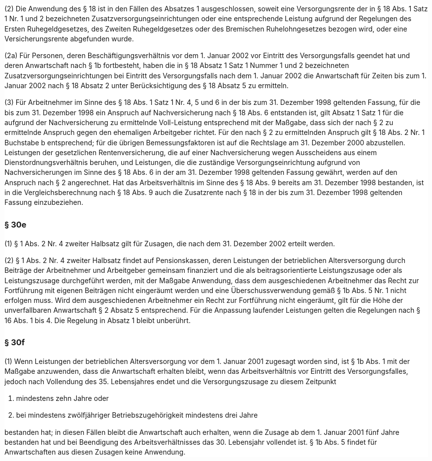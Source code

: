 (2) Die Anwendung des § 18 ist in den Fällen des Absatzes 1 ausgeschlossen, soweit eine Versorgungsrente der in § 18 Abs. 1 Satz 1 Nr. 1 und 2 bezeichneten Zusatzversorgungseinrichtungen oder eine entsprechende Leistung aufgrund der Regelungen des Ersten Ruhegeldgesetzes, des Zweiten Ruhegeldgesetzes oder des Bremischen Ruhelohngesetzes bezogen wird, oder eine Versicherungsrente abgefunden wurde.

(2a) Für Personen, deren Beschäftigungsverhältnis vor dem 1. Januar 2002 vor Eintritt des Versorgungsfalls geendet hat und deren Anwartschaft nach § 1b fortbesteht, haben die in § 18 Absatz 1 Satz 1 Nummer 1 und 2 bezeichneten Zusatzversorgungseinrichtungen bei Eintritt des Versorgungsfalls nach dem 1. Januar 2002 die Anwartschaft für Zeiten bis zum 1. Januar 2002 nach § 18 Absatz 2 unter Berücksichtigung des § 18 Absatz 5 zu ermitteln.

(3) Für Arbeitnehmer im Sinne des § 18 Abs. 1 Satz 1 Nr. 4, 5 und 6 in der bis zum 31. Dezember 1998 geltenden Fassung, für die bis zum 31. Dezember 1998 ein Anspruch auf Nachversicherung nach § 18 Abs. 6 entstanden ist, gilt Absatz 1 Satz 1 für die aufgrund der Nachversicherung zu ermittelnde Voll-Leistung entsprechend mit der Maßgabe, dass sich der nach § 2 zu ermittelnde Anspruch gegen den ehemaligen Arbeitgeber richtet. Für den nach § 2 zu ermittelnden Anspruch gilt § 18 Abs. 2 Nr. 1 Buchstabe b entsprechend; für die übrigen Bemessungsfaktoren ist auf die Rechtslage am 31. Dezember 2000 abzustellen. Leistungen der gesetzlichen Rentenversicherung, die auf einer Nachversicherung wegen Ausscheidens aus einem Dienstordnungsverhältnis beruhen, und Leistungen, die die zuständige Versorgungseinrichtung aufgrund von Nachversicherungen im Sinne des § 18 Abs. 6 in der am 31. Dezember 1998 geltenden Fassung gewährt, werden auf den Anspruch nach § 2 angerechnet. Hat das Arbeitsverhältnis im Sinne des § 18 Abs. 9 bereits am 31. Dezember 1998 bestanden, ist in die Vergleichsberechnung nach § 18 Abs. 9 auch die Zusatzrente nach § 18 in der bis zum 31. Dezember 1998 geltenden Fassung einzubeziehen.


### § 30e

(1) § 1 Abs. 2 Nr. 4 zweiter Halbsatz gilt für Zusagen, die nach dem 31. Dezember 2002 erteilt werden.

(2) § 1 Abs. 2 Nr. 4 zweiter Halbsatz findet auf Pensionskassen, deren Leistungen der betrieblichen Altersversorgung durch Beiträge der Arbeitnehmer und Arbeitgeber gemeinsam finanziert und die als beitragsorientierte Leistungszusage oder als Leistungszusage durchgeführt werden, mit der Maßgabe Anwendung, dass dem ausgeschiedenen Arbeitnehmer das Recht zur Fortführung mit eigenen Beiträgen nicht eingeräumt werden und eine Überschussverwendung gemäß § 1b Abs. 5 Nr. 1 nicht erfolgen muss. Wird dem ausgeschiedenen Arbeitnehmer ein Recht zur Fortführung nicht eingeräumt, gilt für die Höhe der unverfallbaren Anwartschaft § 2 Absatz 5 entsprechend. Für die Anpassung laufender Leistungen gelten die Regelungen nach § 16 Abs. 1 bis 4. Die Regelung in Absatz 1 bleibt unberührt.


### § 30f

(1) Wenn Leistungen der betrieblichen Altersversorgung vor dem 1. Januar 2001 zugesagt worden sind, ist § 1b Abs. 1 mit der Maßgabe anzuwenden, dass die Anwartschaft erhalten bleibt, wenn das Arbeitsverhältnis vor Eintritt des Versorgungsfalles, jedoch nach Vollendung des 35. Lebensjahres endet und die Versorgungszusage zu diesem Zeitpunkt

1.  mindestens zehn Jahre oder


2.  bei mindestens zwölfjähriger Betriebszugehörigkeit mindestens drei Jahre



bestanden hat; in diesen Fällen bleibt die Anwartschaft auch erhalten, wenn die Zusage ab dem 1. Januar 2001 fünf Jahre bestanden hat und bei Beendigung des Arbeitsverhältnisses das 30. Lebensjahr vollendet ist. § 1b Abs. 5 findet für Anwartschaften aus diesen Zusagen keine Anwendung.

